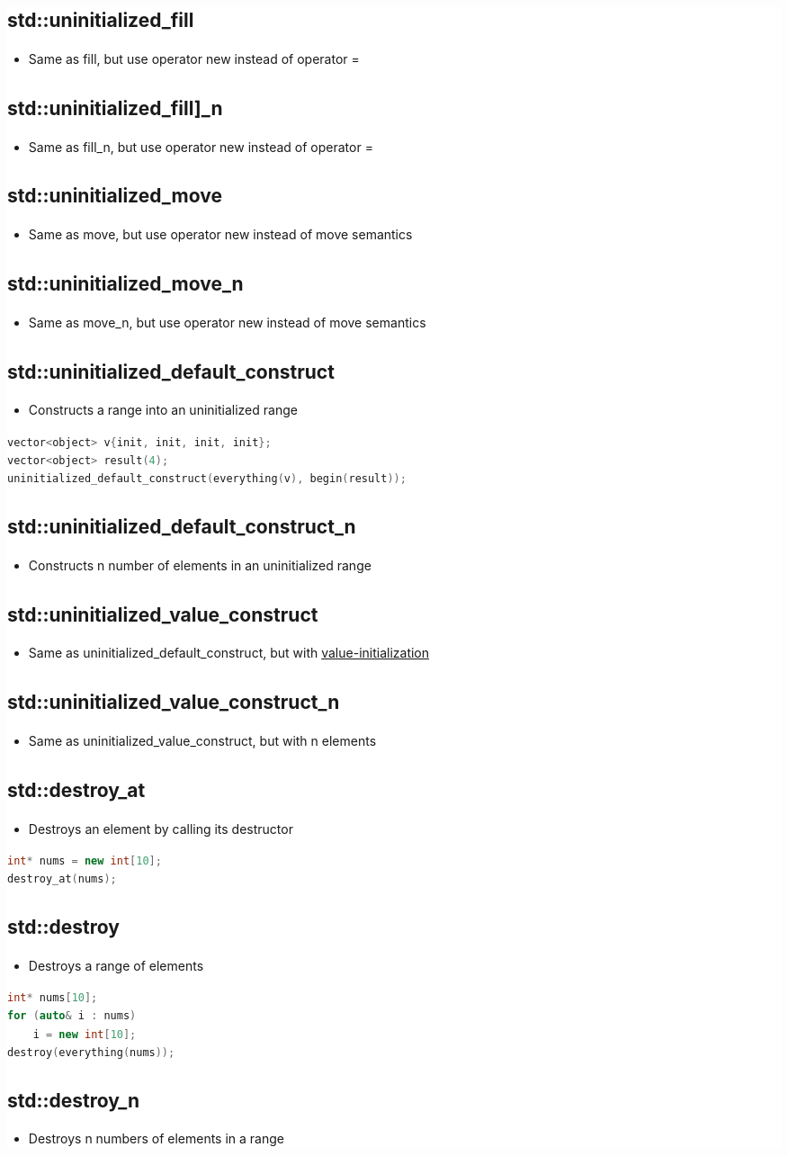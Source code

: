 ## std::uninitialized\_fill

+ Same as fill, but use operator new instead of operator =

## std::uninitialized\_fill]\_n

+ Same as fill\_n, but use operator new instead of operator =

## std::uninitialized\_move

+ Same as move, but use operator new instead of move semantics

## std::uninitialized\_move\_n

+ Same as move\_n, but use operator new instead of move semantics

## std::uninitialized\_default\_construct

+ Constructs a range into an uninitialized range

```cpp
vector<object> v{init, init, init, init};
vector<object> result(4);
uninitialized_default_construct(everything(v), begin(result));
```

## std::uninitialized\_default\_construct\_n

+ Constructs n number of elements in an uninitialized range

## std::uninitialized\_value\_construct

+ Same as uninitialized\_default\_construct, but with [value-initialization](http://en.cppreference.com/w/cpp/language/value_initialization)

## std::uninitialized\_value\_construct\_n

+ Same as uninitialized\_value\_construct, but with n elements

## std::destroy\_at

+ Destroys an element by calling its destructor

```cpp
int* nums = new int[10];
destroy_at(nums);
```

## std::destroy

+ Destroys a range of elements

```cpp
int* nums[10];
for (auto& i : nums)
	i = new int[10];
destroy(everything(nums));
```

## std::destroy\_n

+ Destroys n numbers of elements in a range
